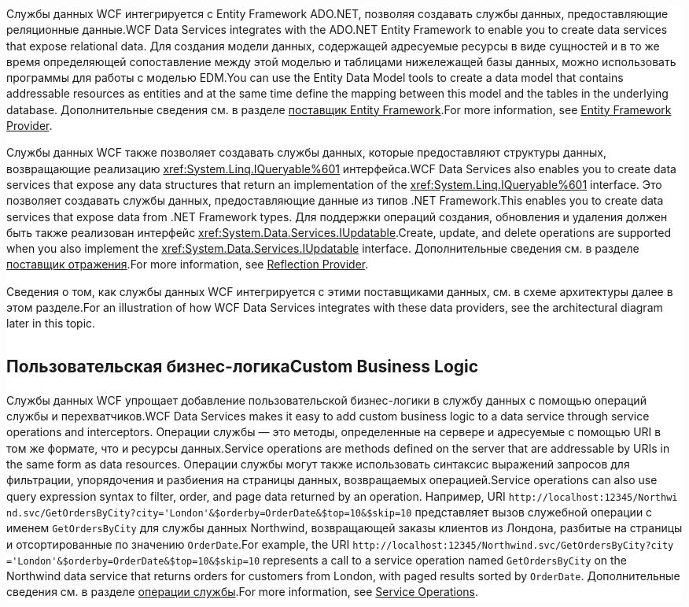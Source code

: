  <span data-ttu-id="b6981-135">Службы данных WCF интегрируется с Entity Framework ADO.NET, позволяя создавать службы данных, предоставляющие реляционные данные.</span><span class="sxs-lookup"><span data-stu-id="b6981-135">WCF Data Services integrates with the ADO.NET Entity Framework to enable you to create data services that expose relational data.</span></span> <span data-ttu-id="b6981-136">Для создания модели данных, содержащей адресуемые ресурсы в виде сущностей и в то же время определяющей сопоставление между этой моделью и таблицами нижележащей базы данных, можно использовать программы для работы с моделью EDM.</span><span class="sxs-lookup"><span data-stu-id="b6981-136">You can use the Entity Data Model tools to create a data model that contains addressable resources as entities and at the same time define the mapping between this model and the tables in the underlying database.</span></span> <span data-ttu-id="b6981-137">Дополнительные сведения см. в разделе [поставщик Entity Framework](entity-framework-provider-wcf-data-services.md).</span><span class="sxs-lookup"><span data-stu-id="b6981-137">For more information, see [Entity Framework Provider](entity-framework-provider-wcf-data-services.md).</span></span>  
  
 <span data-ttu-id="b6981-138">Службы данных WCF также позволяет создавать службы данных, которые предоставляют структуры данных, возвращающие реализацию <xref:System.Linq.IQueryable%601> интерфейса.</span><span class="sxs-lookup"><span data-stu-id="b6981-138">WCF Data Services also enables you to create data services that expose any data structures that return an implementation of the <xref:System.Linq.IQueryable%601> interface.</span></span> <span data-ttu-id="b6981-139">Это позволяет создавать службы данных, предоставляющие данные из типов .NET Framework.</span><span class="sxs-lookup"><span data-stu-id="b6981-139">This enables you to create data services that expose data from .NET Framework types.</span></span> <span data-ttu-id="b6981-140">Для поддержки операций создания, обновления и удаления должен быть также реализован интерфейс <xref:System.Data.Services.IUpdatable>.</span><span class="sxs-lookup"><span data-stu-id="b6981-140">Create, update, and delete operations are supported when you also implement the <xref:System.Data.Services.IUpdatable> interface.</span></span> <span data-ttu-id="b6981-141">Дополнительные сведения см. в разделе [поставщик отражения](reflection-provider-wcf-data-services.md).</span><span class="sxs-lookup"><span data-stu-id="b6981-141">For more information, see [Reflection Provider](reflection-provider-wcf-data-services.md).</span></span>  
  
 <span data-ttu-id="b6981-142">Сведения о том, как службы данных WCF интегрируется с этими поставщиками данных, см. в схеме архитектуры далее в этом разделе.</span><span class="sxs-lookup"><span data-stu-id="b6981-142">For an illustration of how WCF Data Services integrates with these data providers, see the architectural diagram later in this topic.</span></span>  
  
## <a name="custom-business-logic"></a><span data-ttu-id="b6981-143">Пользовательская бизнес-логика</span><span class="sxs-lookup"><span data-stu-id="b6981-143">Custom Business Logic</span></span>  

 <span data-ttu-id="b6981-144">Службы данных WCF упрощает добавление пользовательской бизнес-логики в службу данных с помощью операций службы и перехватчиков.</span><span class="sxs-lookup"><span data-stu-id="b6981-144">WCF Data Services makes it easy to add custom business logic to a data service through service operations and interceptors.</span></span> <span data-ttu-id="b6981-145">Операции службы — это методы, определенные на сервере и адресуемые с помощью URI в том же формате, что и ресурсы данных.</span><span class="sxs-lookup"><span data-stu-id="b6981-145">Service operations are methods defined on the server that are addressable by URIs in the same form as data resources.</span></span> <span data-ttu-id="b6981-146">Операции службы могут также использовать синтаксис выражений запросов для фильтрации, упорядочения и разбиения на страницы данных, возвращаемых операцией.</span><span class="sxs-lookup"><span data-stu-id="b6981-146">Service operations can also use query expression syntax to filter, order, and page data returned by an operation.</span></span> <span data-ttu-id="b6981-147">Например, URI `http://localhost:12345/Northwind.svc/GetOrdersByCity?city='London'&$orderby=OrderDate&$top=10&$skip=10` представляет вызов служебной операции с именем `GetOrdersByCity` для службы данных Northwind, возвращающей заказы клиентов из Лондона, разбитые на страницы и отсортированные по значению `OrderDate`.</span><span class="sxs-lookup"><span data-stu-id="b6981-147">For example, the URI `http://localhost:12345/Northwind.svc/GetOrdersByCity?city='London'&$orderby=OrderDate&$top=10&$skip=10` represents a call to a service operation named `GetOrdersByCity` on the Northwind data service that returns orders for customers from London, with paged results sorted by `OrderDate`.</span></span> <span data-ttu-id="b6981-148">Дополнительные сведения см. в разделе [операции службы](service-operations-wcf-data-services.md).</span><span class="sxs-lookup"><span data-stu-id="b6981-148">For more information, see [Service Operations](service-operations-wcf-data-services.md).</span></span>  
  